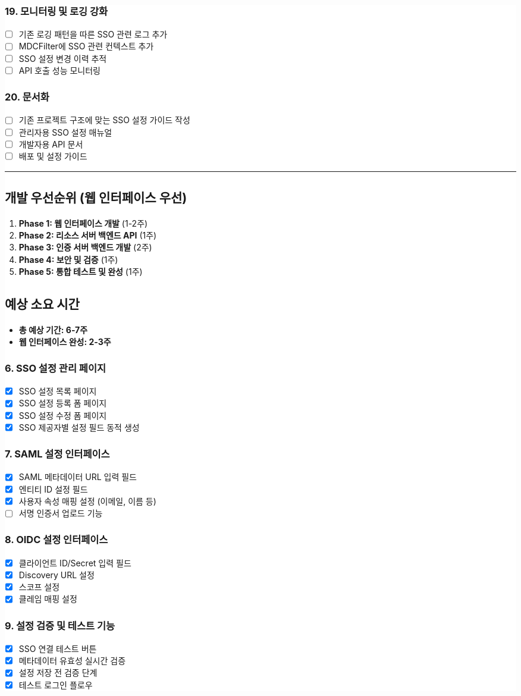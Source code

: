 ### 19. 모니터링 및 로깅 강화
- [ ] 기존 로깅 패턴을 따른 SSO 관련 로그 추가
- [ ] MDCFilter에 SSO 관련 컨텍스트 추가
- [ ] SSO 설정 변경 이력 추적
- [ ] API 호출 성능 모니터링

### 20. 문서화
- [ ] 기존 프로젝트 구조에 맞는 SSO 설정 가이드 작성
- [ ] 관리자용 SSO 설정 매뉴얼
- [ ] 개발자용 API 문서
- [ ] 배포 및 설정 가이드

---

## 개발 우선순위 (웹 인터페이스 우선)
1. **Phase 1: 웹 인터페이스 개발** (1-2주)
2. **Phase 2: 리소스 서버 백엔드 API** (1주)
3. **Phase 3: 인증 서버 백엔드 개발** (2주)
4. **Phase 4: 보안 및 검증** (1주)
5. **Phase 5: 통합 테스트 및 완성** (1주)

## 예상 소요 시간
- **총 예상 기간: 6-7주**
- **웹 인터페이스 완성: 2-3주**

### 6. SSO 설정 관리 페이지
- [x] SSO 설정 목록 페이지
- [x] SSO 설정 등록 폼 페이지
- [x] SSO 설정 수정 폼 페이지
- [x] SSO 제공자별 설정 필드 동적 생성

### 7. SAML 설정 인터페이스
- [x] SAML 메타데이터 URL 입력 필드
- [x] 엔티티 ID 설정 필드
- [x] 사용자 속성 매핑 설정 (이메일, 이름 등)
- [ ] 서명 인증서 업로드 기능

### 8. OIDC 설정 인터페이스
- [x] 클라이언트 ID/Secret 입력 필드
- [x] Discovery URL 설정
- [x] 스코프 설정
- [x] 클레임 매핑 설정

### 9. 설정 검증 및 테스트 기능
- [x] SSO 연결 테스트 버튼
- [x] 메타데이터 유효성 실시간 검증
- [x] 설정 저장 전 검증 단계
- [x] 테스트 로그인 플로우
